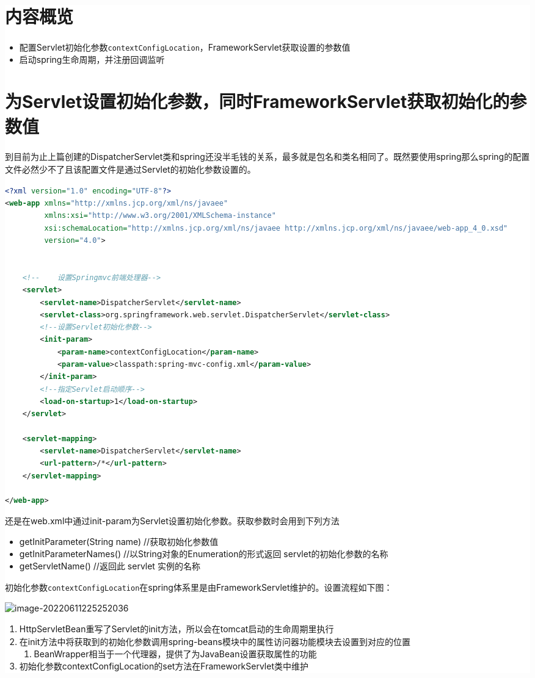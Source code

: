 # 内容概览

- 配置Servlet初始化参数`contextConfigLocation`，FrameworkServlet获取设置的参数值
- 启动spring生命周期，并注册回调监听

# 为Servlet设置初始化参数，同时FrameworkServlet获取初始化的参数值

到目前为止上篇创建的DispatcherServlet类和spring还没半毛钱的关系，最多就是包名和类名相同了。既然要使用spring那么spring的配置文件必然少不了且该配置文件是通过Servlet的初始化参数设置的。

```xml
<?xml version="1.0" encoding="UTF-8"?>
<web-app xmlns="http://xmlns.jcp.org/xml/ns/javaee"
         xmlns:xsi="http://www.w3.org/2001/XMLSchema-instance"
         xsi:schemaLocation="http://xmlns.jcp.org/xml/ns/javaee http://xmlns.jcp.org/xml/ns/javaee/web-app_4_0.xsd"
         version="4.0">


    <!--    设置Springmvc前端处理器-->
    <servlet>
        <servlet-name>DispatcherServlet</servlet-name>
        <servlet-class>org.springframework.web.servlet.DispatcherServlet</servlet-class>
        <!--设置Servlet初始化参数-->
        <init-param>
            <param-name>contextConfigLocation</param-name>
            <param-value>classpath:spring-mvc-config.xml</param-value>
        </init-param>
        <!--指定Servlet启动顺序-->
        <load-on-startup>1</load-on-startup>
    </servlet>

    <servlet-mapping>
        <servlet-name>DispatcherServlet</servlet-name>
        <url-pattern>/*</url-pattern>
    </servlet-mapping>

</web-app>

```

还是在web.xml中通过init-param为Servlet设置初始化参数。获取参数时会用到下列方法

- getInitParameter(String name)    //获取初始化参数值
- getInitParameterNames()    //以String对象的Enumeration的形式返回 servlet的初始化参数的名称
- getServletName()    //返回此 servlet 实例的名称

初始化参数`contextConfigLocation`在spring体系里是由FrameworkServlet维护的。设置流程如下图：

![image-20220611225252036](https://raw.githubusercontent.com/zh-d-d/pic-repository/main/image-20220611225252036.png)

1. HttpServletBean重写了Servlet的init方法，所以会在tomcat启动的生命周期里执行
2. 在init方法中将获取到的初始化参数调用spring-beans模块中的属性访问器功能模块去设置到对应的位置
   1. BeanWrapper相当于一个代理器，提供了为JavaBean设置获取属性的功能
3. 初始化参数contextConfigLocation的set方法在FrameworkServlet类中维护

